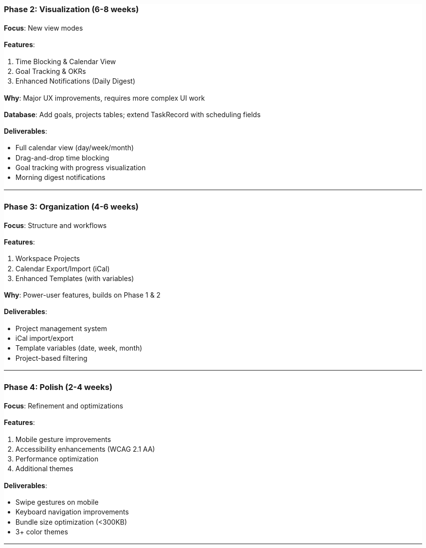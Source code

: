 ### Phase 2: Visualization (6-8 weeks)
**Focus**: New view modes

**Features**:
1. Time Blocking & Calendar View
2. Goal Tracking & OKRs
3. Enhanced Notifications (Daily Digest)

**Why**: Major UX improvements, requires more complex UI work

**Database**: Add goals, projects tables; extend TaskRecord with scheduling fields

**Deliverables**:
- Full calendar view (day/week/month)
- Drag-and-drop time blocking
- Goal tracking with progress visualization
- Morning digest notifications

---

### Phase 3: Organization (4-6 weeks)
**Focus**: Structure and workflows

**Features**:
1. Workspace Projects
2. Calendar Export/Import (iCal)
3. Enhanced Templates (with variables)

**Why**: Power-user features, builds on Phase 1 & 2

**Deliverables**:
- Project management system
- iCal import/export
- Template variables (date, week, month)
- Project-based filtering

---

### Phase 4: Polish (2-4 weeks)
**Focus**: Refinement and optimizations

**Features**:
1. Mobile gesture improvements
2. Accessibility enhancements (WCAG 2.1 AA)
3. Performance optimization
4. Additional themes

**Deliverables**:
- Swipe gestures on mobile
- Keyboard navigation improvements
- Bundle size optimization (<300KB)
- 3+ color themes

---
